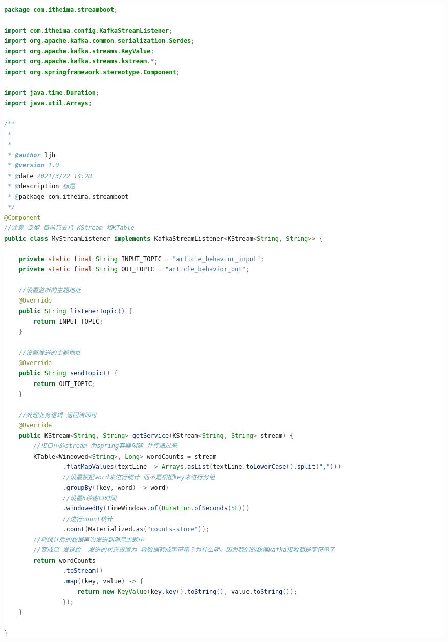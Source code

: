 ```java
package com.itheima.streamboot;

import com.itheima.config.KafkaStreamListener;
import org.apache.kafka.common.serialization.Serdes;
import org.apache.kafka.streams.KeyValue;
import org.apache.kafka.streams.kstream.*;
import org.springframework.stereotype.Component;

import java.time.Duration;
import java.util.Arrays;

/**
 *
 *
 * @author ljh
 * @version 1.0
 * @date 2021/3/22 14:28
 * @description 标题
 * @package com.itheima.streamboot
 */
@Component
//注意 泛型 目前只支持 KStream 和KTable
public class MyStreamListener implements KafkaStreamListener<KStream<String, String>> {

    private static final String INPUT_TOPIC = "article_behavior_input";
    private static final String OUT_TOPIC = "article_behavior_out";

    //设置监听的主题地址
    @Override
    public String listenerTopic() {
        return INPUT_TOPIC;
    }

    //设置发送的主题地址
    @Override
    public String sendTopic() {
        return OUT_TOPIC;
    }

    //处理业务逻辑 返回流即可
    @Override
    public KStream<String, String> getService(KStream<String, String> stream) {
        //接口中的stream 为spring容器创建 并传递过来
        KTable<Windowed<String>, Long> wordCounts = stream
                .flatMapValues(textLine -> Arrays.asList(textLine.toLowerCase().split(",")))
                //设置根据word来进行统计 而不是根据key来进行分组
                .groupBy((key, word) -> word)
                //设置5秒窗口时间
                .windowedBy(TimeWindows.of(Duration.ofSeconds(5L)))
                //进行count统计
                .count(Materialized.as("counts-store"));
        //将统计后的数据再次发送到消息主题中
        //变成流 发送给  发送的状态设置为 将数据转成字符串？为什么呢。因为我们的数据kafka接收都是字符串了
        return wordCounts
                .toStream()
                .map((key, value) -> {
                    return new KeyValue(key.key().toString(), value.toString());
                });
    }

}

```